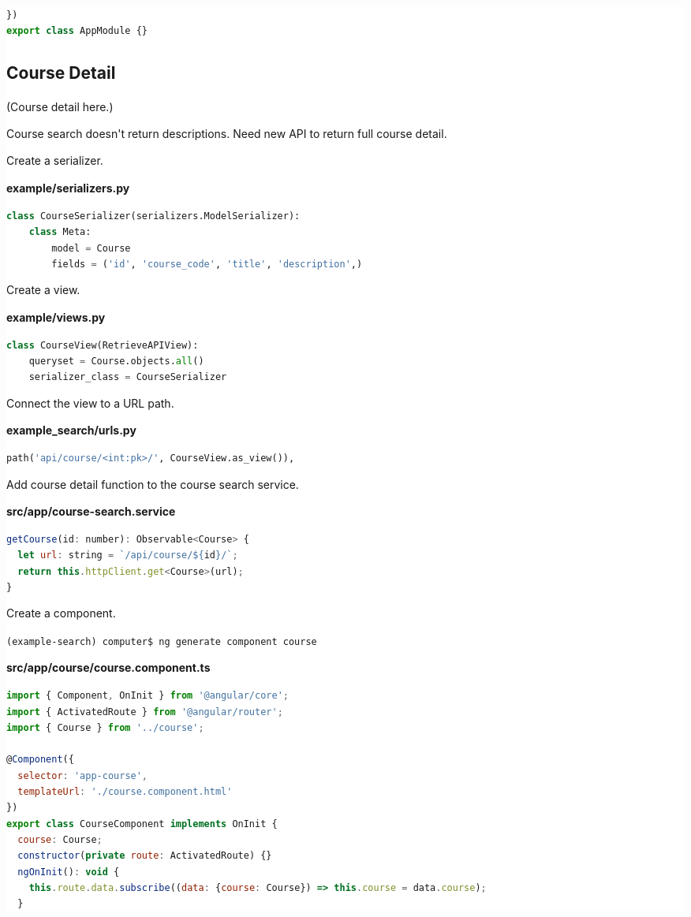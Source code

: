 ```javascript
})
export class AppModule {}
```

## Course Detail

(Course detail here.)

Course search doesn't return descriptions. Need new API to return full course detail.

Create a serializer.

**example/serializers.py**

```python
class CourseSerializer(serializers.ModelSerializer):
    class Meta:
        model = Course
        fields = ('id', 'course_code', 'title', 'description',)
```

Create a view.

**example/views.py**

```python
class CourseView(RetrieveAPIView):
    queryset = Course.objects.all()
    serializer_class = CourseSerializer
```

Connect the view to a URL path.

**example_search/urls.py**

```python
path('api/course/<int:pk>/', CourseView.as_view()),
```

Add course detail function to the course search service.

**src/app/course-search.service**

```javascript
getCourse(id: number): Observable<Course> {
  let url: string = `/api/course/${id}/`;
  return this.httpClient.get<Course>(url);
}
```

Create a component.

```
(example-search) computer$ ng generate component course
```

**src/app/course/course.component.ts**

```javascript
import { Component, OnInit } from '@angular/core';
import { ActivatedRoute } from '@angular/router';
import { Course } from '../course';

@Component({
  selector: 'app-course',
  templateUrl: './course.component.html'
})
export class CourseComponent implements OnInit {
  course: Course;
  constructor(private route: ActivatedRoute) {}
  ngOnInit(): void {
    this.route.data.subscribe((data: {course: Course}) => this.course = data.course);
  }
```